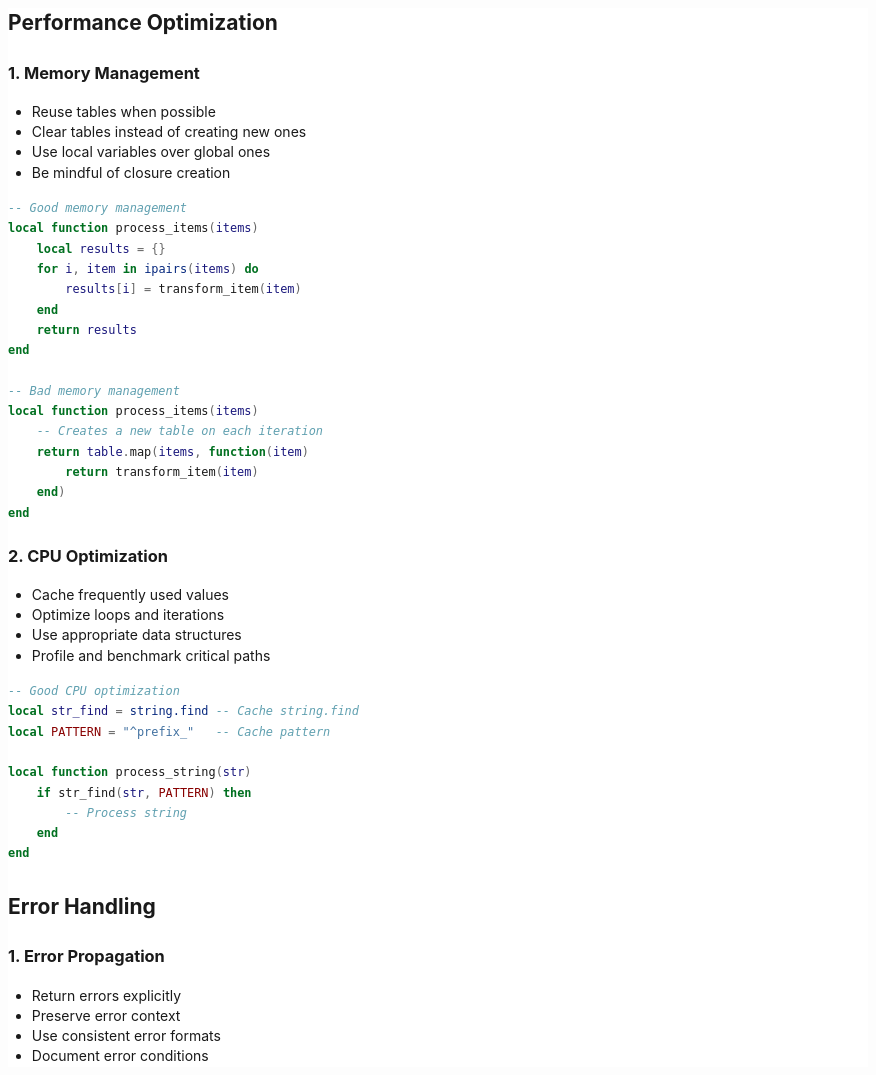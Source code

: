 ## Performance Optimization

### 1. Memory Management

- Reuse tables when possible
- Clear tables instead of creating new ones
- Use local variables over global ones
- Be mindful of closure creation

```lua
-- Good memory management
local function process_items(items)
    local results = {}
    for i, item in ipairs(items) do
        results[i] = transform_item(item)
    end
    return results
end

-- Bad memory management
local function process_items(items)
    -- Creates a new table on each iteration
    return table.map(items, function(item)
        return transform_item(item)
    end)
end
```

### 2. CPU Optimization

- Cache frequently used values
- Optimize loops and iterations
- Use appropriate data structures
- Profile and benchmark critical paths

```lua
-- Good CPU optimization
local str_find = string.find -- Cache string.find
local PATTERN = "^prefix_"   -- Cache pattern

local function process_string(str)
    if str_find(str, PATTERN) then
        -- Process string
    end
end
```

## Error Handling

### 1. Error Propagation

- Return errors explicitly
- Preserve error context
- Use consistent error formats
- Document error conditions
